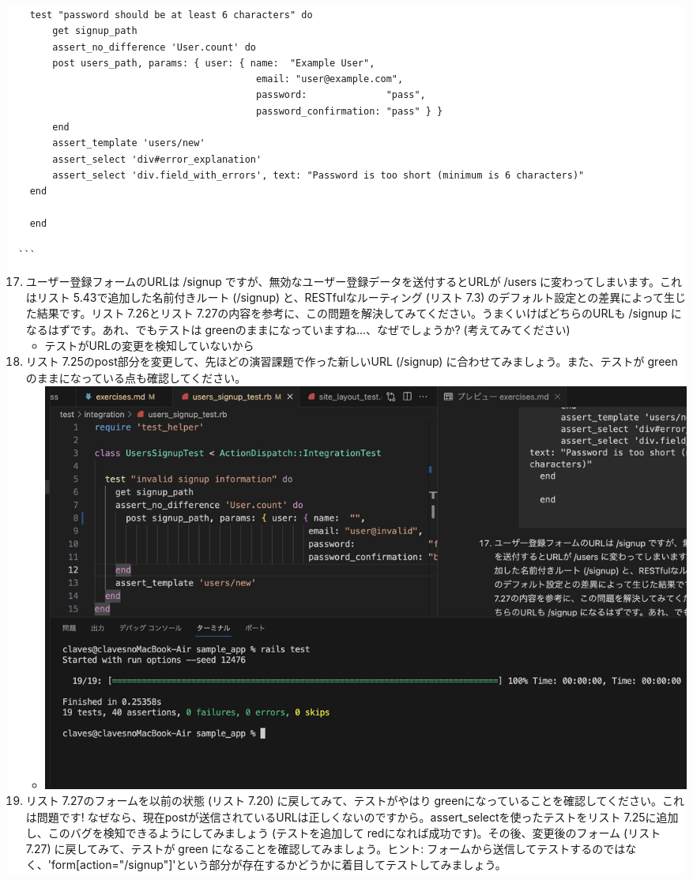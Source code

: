         test "password should be at least 6 characters" do
            get signup_path
            assert_no_difference 'User.count' do
            post users_path, params: { user: { name:  "Example User",
                                                email: "user@example.com",
                                                password:              "pass",
                                                password_confirmation: "pass" } }
            end
            assert_template 'users/new'
            assert_select 'div#error_explanation'
            assert_select 'div.field_with_errors', text: "Password is too short (minimum is 6 characters)"
        end
        
        end

      ```

17. ユーザー登録フォームのURLは /signup ですが、無効なユーザー登録データを送付するとURLが /users に変わってしまいます。これはリスト 5.43で追加した名前付きルート (/signup) と、RESTfulなルーティング (リスト 7.3) のデフォルト設定との差異によって生じた結果です。リスト 7.26とリスト 7.27の内容を参考に、この問題を解決してみてください。うまくいけばどちらのURLも /signup になるはずです。あれ、でもテストは greenのままになっていますね...、なぜでしょうか? (考えてみてください)
    - テストがURLの変更を検知していないから
18. リスト 7.25のpost部分を変更して、先ほどの演習課題で作った新しいURL (/signup) に合わせてみましょう。また、テストが greenのままになっている点も確認してください。
    - ![](images/2023-10-25-14-15-36.png)
19. リスト 7.27のフォームを以前の状態 (リスト 7.20) に戻してみて、テストがやはり greenになっていることを確認してください。これは問題です! なぜなら、現在postが送信されているURLは正しくないのですから。assert_selectを使ったテストをリスト 7.25に追加し、このバグを検知できるようにしてみましょう (テストを追加して redになれば成功です)。その後、変更後のフォーム (リスト 7.27) に戻してみて、テストが green になることを確認してみましょう。ヒント: フォームから送信してテストするのではなく、'form[action="/signup"]'という部分が存在するかどうかに着目してテストしてみましょう。